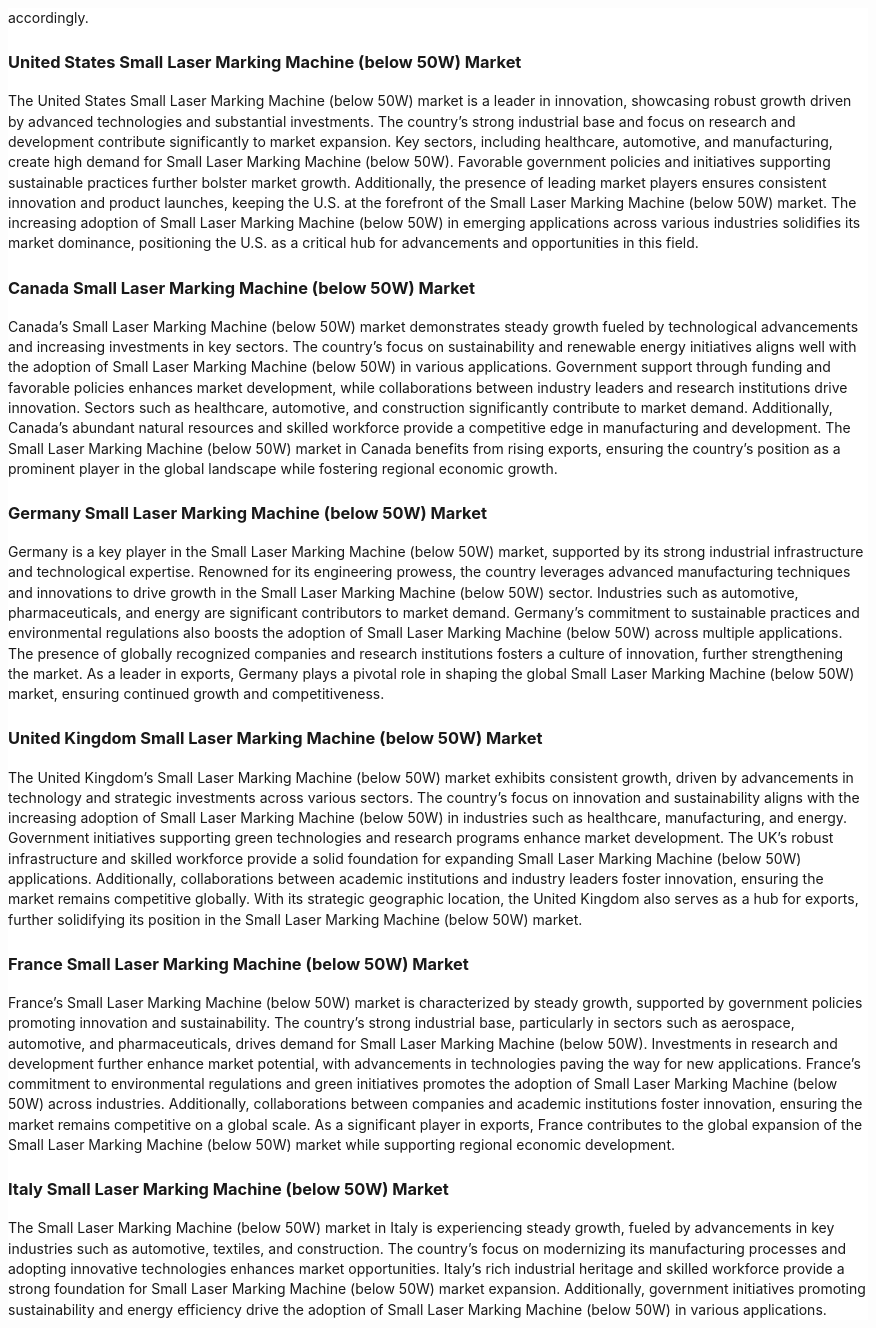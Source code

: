 accordingly.</p><h3>United States Small Laser Marking Machine (below 50W) Market</h3><p>The United States Small Laser Marking Machine (below 50W) market is a leader in innovation, showcasing robust growth driven by advanced technologies and substantial investments. The country&rsquo;s strong industrial base and focus on research and development contribute significantly to market expansion. Key sectors, including healthcare, automotive, and manufacturing, create high demand for Small Laser Marking Machine (below 50W). Favorable government policies and initiatives supporting sustainable practices further bolster market growth. Additionally, the presence of leading market players ensures consistent innovation and product launches, keeping the U.S. at the forefront of the Small Laser Marking Machine (below 50W) market. The increasing adoption of Small Laser Marking Machine (below 50W) in emerging applications across various industries solidifies its market dominance, positioning the U.S. as a critical hub for advancements and opportunities in this field.</p><h3>Canada Small Laser Marking Machine (below 50W) Market</h3><p>Canada&rsquo;s Small Laser Marking Machine (below 50W) market demonstrates steady growth fueled by technological advancements and increasing investments in key sectors. The country&rsquo;s focus on sustainability and renewable energy initiatives aligns well with the adoption of Small Laser Marking Machine (below 50W) in various applications. Government support through funding and favorable policies enhances market development, while collaborations between industry leaders and research institutions drive innovation. Sectors such as healthcare, automotive, and construction significantly contribute to market demand. Additionally, Canada&rsquo;s abundant natural resources and skilled workforce provide a competitive edge in manufacturing and development. The Small Laser Marking Machine (below 50W) market in Canada benefits from rising exports, ensuring the country&rsquo;s position as a prominent player in the global landscape while fostering regional economic growth.</p><h3>Germany Small Laser Marking Machine (below 50W) Market</h3><p>Germany is a key player in the Small Laser Marking Machine (below 50W) market, supported by its strong industrial infrastructure and technological expertise. Renowned for its engineering prowess, the country leverages advanced manufacturing techniques and innovations to drive growth in the Small Laser Marking Machine (below 50W) sector. Industries such as automotive, pharmaceuticals, and energy are significant contributors to market demand. Germany&rsquo;s commitment to sustainable practices and environmental regulations also boosts the adoption of Small Laser Marking Machine (below 50W) across multiple applications. The presence of globally recognized companies and research institutions fosters a culture of innovation, further strengthening the market. As a leader in exports, Germany plays a pivotal role in shaping the global Small Laser Marking Machine (below 50W) market, ensuring continued growth and competitiveness.</p><h3>United Kingdom Small Laser Marking Machine (below 50W) Market</h3><p>The United Kingdom&rsquo;s Small Laser Marking Machine (below 50W) market exhibits consistent growth, driven by advancements in technology and strategic investments across various sectors. The country&rsquo;s focus on innovation and sustainability aligns with the increasing adoption of Small Laser Marking Machine (below 50W) in industries such as healthcare, manufacturing, and energy. Government initiatives supporting green technologies and research programs enhance market development. The UK&rsquo;s robust infrastructure and skilled workforce provide a solid foundation for expanding Small Laser Marking Machine (below 50W) applications. Additionally, collaborations between academic institutions and industry leaders foster innovation, ensuring the market remains competitive globally. With its strategic geographic location, the United Kingdom also serves as a hub for exports, further solidifying its position in the Small Laser Marking Machine (below 50W) market.</p><h3>France Small Laser Marking Machine (below 50W) Market</h3><p>France&rsquo;s Small Laser Marking Machine (below 50W) market is characterized by steady growth, supported by government policies promoting innovation and sustainability. The country&rsquo;s strong industrial base, particularly in sectors such as aerospace, automotive, and pharmaceuticals, drives demand for Small Laser Marking Machine (below 50W). Investments in research and development further enhance market potential, with advancements in technologies paving the way for new applications. France&rsquo;s commitment to environmental regulations and green initiatives promotes the adoption of Small Laser Marking Machine (below 50W) across industries. Additionally, collaborations between companies and academic institutions foster innovation, ensuring the market remains competitive on a global scale. As a significant player in exports, France contributes to the global expansion of the Small Laser Marking Machine (below 50W) market while supporting regional economic development.</p><h3>Italy Small Laser Marking Machine (below 50W) Market</h3><p>The Small Laser Marking Machine (below 50W) market in Italy is experiencing steady growth, fueled by advancements in key industries such as automotive, textiles, and construction. The country&rsquo;s focus on modernizing its manufacturing processes and adopting innovative technologies enhances market opportunities. Italy&rsquo;s rich industrial heritage and skilled workforce provide a strong foundation for Small Laser Marking Machine (below 50W) market expansion. Additionally, government initiatives promoting sustainability and energy efficiency drive the adoption of Small Laser Marking Machine (below 50W) in various applications.